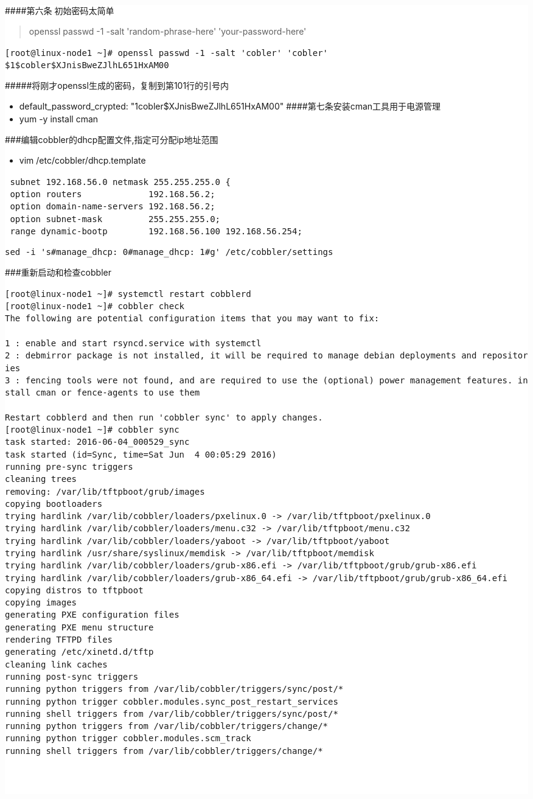 ####第六条 初始密码太简单
> openssl passwd -1 -salt 'random-phrase-here' 'your-password-here'
<pre>
[root@linux-node1 ~]# openssl passwd -1 -salt 'cobler' 'cobler'
$1$cobler$XJnisBweZJlhL651HxAM00
</pre>
#####将刚才openssl生成的密码，复制到第101行的引号内
* default_password_crypted: "$1$cobler$XJnisBweZJlhL651HxAM00"
####第七条安装cman工具用于电源管理
* yum  -y install cman

###编辑cobbler的dhcp配置文件,指定可分配ip地址范围

* vim /etc/cobbler/dhcp.template
<pre>
 subnet 192.168.56.0 netmask 255.255.255.0 {
 option routers             192.168.56.2;
 option domain-name-servers 192.168.56.2;
 option subnet-mask         255.255.255.0;
 range dynamic-bootp        192.168.56.100 192.168.56.254;
</pre>


<pre>
sed -i 's#manage_dhcp: 0#manage_dhcp: 1#g' /etc/cobbler/settings
</pre>

###重新启动和检查cobbler
<pre>
[root@linux-node1 ~]# systemctl restart cobblerd
[root@linux-node1 ~]# cobbler check
The following are potential configuration items that you may want to fix:

1 : enable and start rsyncd.service with systemctl
2 : debmirror package is not installed, it will be required to manage debian deployments and repositories
3 : fencing tools were not found, and are required to use the (optional) power management features. install cman or fence-agents to use them

Restart cobblerd and then run 'cobbler sync' to apply changes.
[root@linux-node1 ~]# cobbler sync
task started: 2016-06-04_000529_sync
task started (id=Sync, time=Sat Jun  4 00:05:29 2016)
running pre-sync triggers
cleaning trees
removing: /var/lib/tftpboot/grub/images
copying bootloaders
trying hardlink /var/lib/cobbler/loaders/pxelinux.0 -> /var/lib/tftpboot/pxelinux.0
trying hardlink /var/lib/cobbler/loaders/menu.c32 -> /var/lib/tftpboot/menu.c32
trying hardlink /var/lib/cobbler/loaders/yaboot -> /var/lib/tftpboot/yaboot
trying hardlink /usr/share/syslinux/memdisk -> /var/lib/tftpboot/memdisk
trying hardlink /var/lib/cobbler/loaders/grub-x86.efi -> /var/lib/tftpboot/grub/grub-x86.efi
trying hardlink /var/lib/cobbler/loaders/grub-x86_64.efi -> /var/lib/tftpboot/grub/grub-x86_64.efi
copying distros to tftpboot
copying images
generating PXE configuration files
generating PXE menu structure
rendering TFTPD files
generating /etc/xinetd.d/tftp
cleaning link caches
running post-sync triggers
running python triggers from /var/lib/cobbler/triggers/sync/post/*
running python trigger cobbler.modules.sync_post_restart_services
running shell triggers from /var/lib/cobbler/triggers/sync/post/*
running python triggers from /var/lib/cobbler/triggers/change/*
running python trigger cobbler.modules.scm_track
running shell triggers from /var/lib/cobbler/triggers/change/*